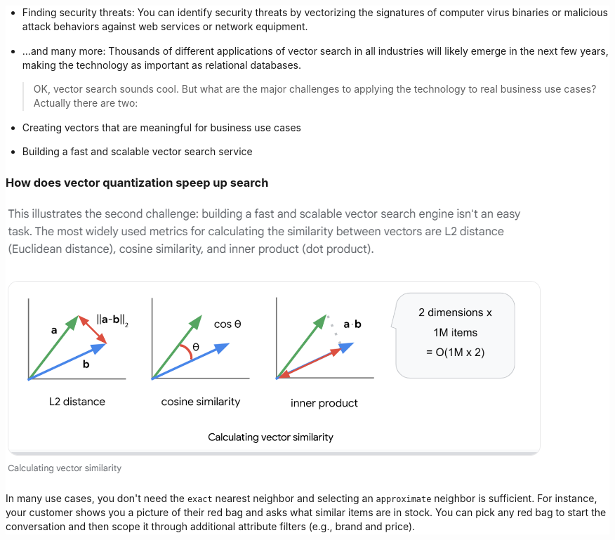 - Finding security threats: You can identify security threats by vectorizing the signatures of computer virus binaries or malicious attack behaviors against web services or network equipment.

- ...and many more: Thousands of different applications of vector search in all industries will likely emerge in the next few years, making the technology as important as relational databases.

> OK, vector search sounds cool. But what are the major challenges to applying the technology to real business use cases? Actually there are two:

- Creating vectors that are meaningful for business use cases

- Building a fast and scalable vector search service

### How does vector quantization speep up search

![l2_distance](l2_distance.png)

In many use cases, you don't need the `exact` nearest neighbor and selecting an `approximate` neighbor is sufficient. For instance, your customer shows you a picture of their red bag and asks what similar items are in stock. You can pick any red bag to start the conversation and then scope it through additional attribute filters (e.g., brand and price).
